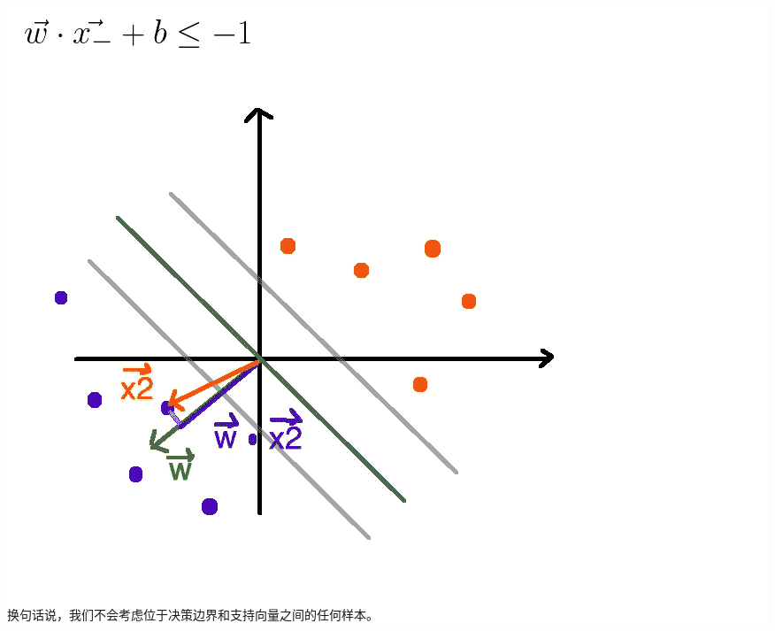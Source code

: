 ![](img/781a438a5b3332477e8298ac54365189.png)![](img/a711bc43bc3a7cad4f568a6f46e1051e.png)

换句话说，我们不会考虑位于决策边界和支持向量之间的任何样本。
